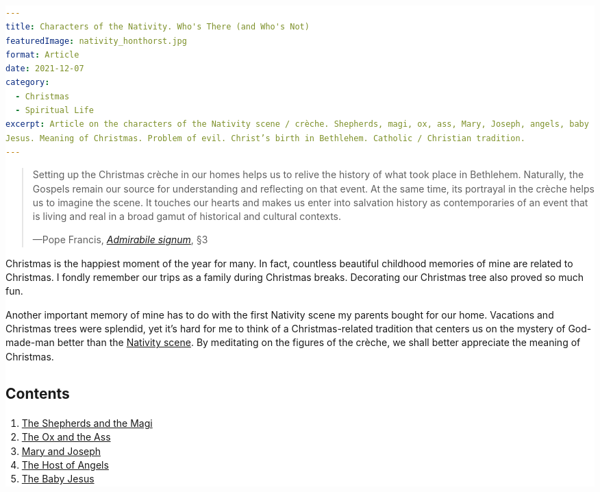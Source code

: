 ```yaml
---
title: Characters of the Nativity. Who's There (and Who's Not)
featuredImage: nativity_honthorst.jpg
format: Article
date: 2021-12-07
category:
  - Christmas
  - Spiritual Life
excerpt: Article on the characters of the Nativity scene / crèche. Shepherds, magi, ox, ass, Mary, Joseph, angels, baby Jesus. Meaning of Christmas. Problem of evil. Christ’s birth in Bethlehem. Catholic / Christian tradition.
---
```

> Setting up the Christmas crèche in our homes helps us to relive the history of what took place in Bethlehem. Naturally, the Gospels remain our source for understanding and reflecting on that event. At the same time, its portrayal in the crèche helps us to imagine the scene. It touches our hearts and makes us enter into salvation history as contemporaries of an event that is living and real in a broad gamut of historical and cultural contexts.
> 
> —Pope Francis, *[Admirabile signum](https://www.vatican.va/content/francesco/en/apost_letters/documents/papa-francesco-lettera-ap_20191201_admirabile-signum.html)*, §3

Christmas is the happiest moment of the year for many. In fact, countless beautiful childhood memories of mine are related to Christmas. I fondly remember our trips as a family during Christmas breaks. Decorating our Christmas tree also proved so much fun.

Another important memory of mine has to do with the first Nativity scene my parents bought for our home. Vacations and Christmas trees were splendid, yet it’s hard for me to think of a Christmas-related tradition that centers us on the mystery of God-made-man better than the [Nativity scene](https://glencairnmuseum.org/nativity-visualelements). By meditating on the figures of the crèche, we shall better appreciate the meaning of Christmas.

## Contents
1. [The Shepherds and the Magi](/post/characters-of-the-nativity/#1-the-shepherds-and-the-magi)
2. [The Ox and the Ass](/post/characters-of-the-nativity/#2-the-ox-and-the-ass)
3. [Mary and Joseph](/post/characters-of-the-nativity/#3-mary-and-joseph)
4. [The Host of Angels](/post/characters-of-the-nativity/#4-the-host-of-angels)
5. [The Baby Jesus](/post/characters-of-the-nativity/#5-the-baby-jesus)

<div class="book">
  <div class="book__img">
    <div class="book__img__inner">